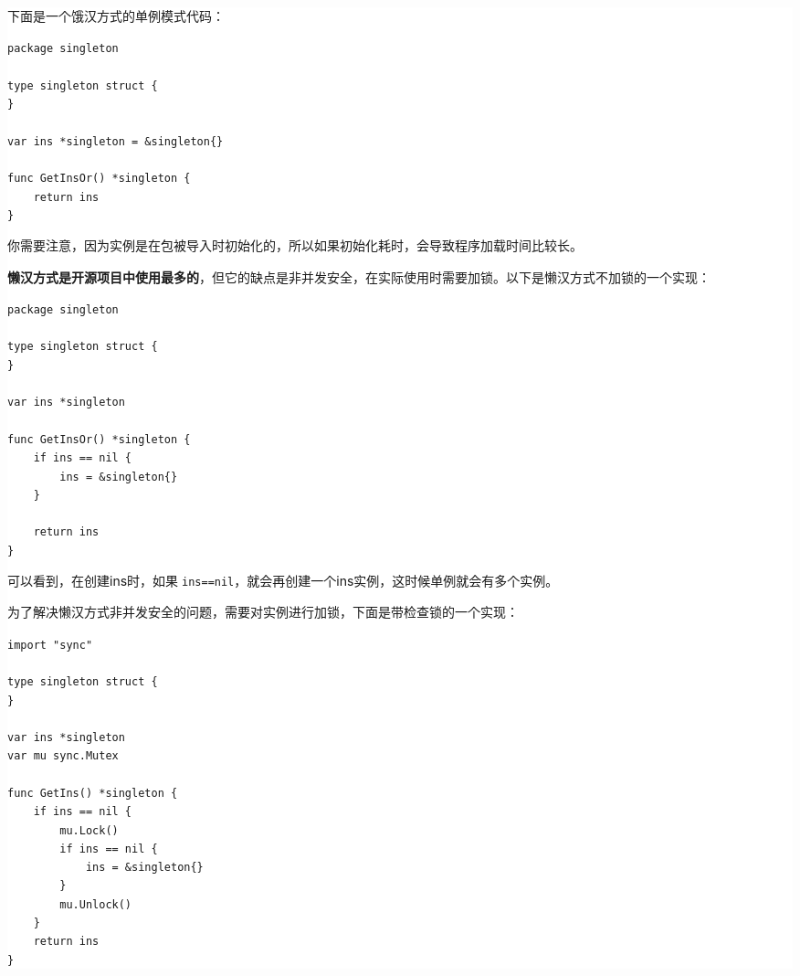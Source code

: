 下面是一个饿汉方式的单例模式代码：

```
package singleton

type singleton struct {
}

var ins *singleton = &singleton{}

func GetInsOr() *singleton {
    return ins
}

```

你需要注意，因为实例是在包被导入时初始化的，所以如果初始化耗时，会导致程序加载时间比较长。

**懒汉方式是开源项目中使用最多的**，但它的缺点是非并发安全，在实际使用时需要加锁。以下是懒汉方式不加锁的一个实现：

```
package singleton

type singleton struct {
}

var ins *singleton

func GetInsOr() *singleton {
    if ins == nil {
        ins = &singleton{}
    }

    return ins
}

```

可以看到，在创建ins时，如果 `ins==nil`，就会再创建一个ins实例，这时候单例就会有多个实例。

为了解决懒汉方式非并发安全的问题，需要对实例进行加锁，下面是带检查锁的一个实现：

```
import "sync"

type singleton struct {
}

var ins *singleton
var mu sync.Mutex

func GetIns() *singleton {
	if ins == nil {
		mu.Lock()
		if ins == nil {
			ins = &singleton{}
		}
        mu.Unlock()
	}
	return ins
}

```
